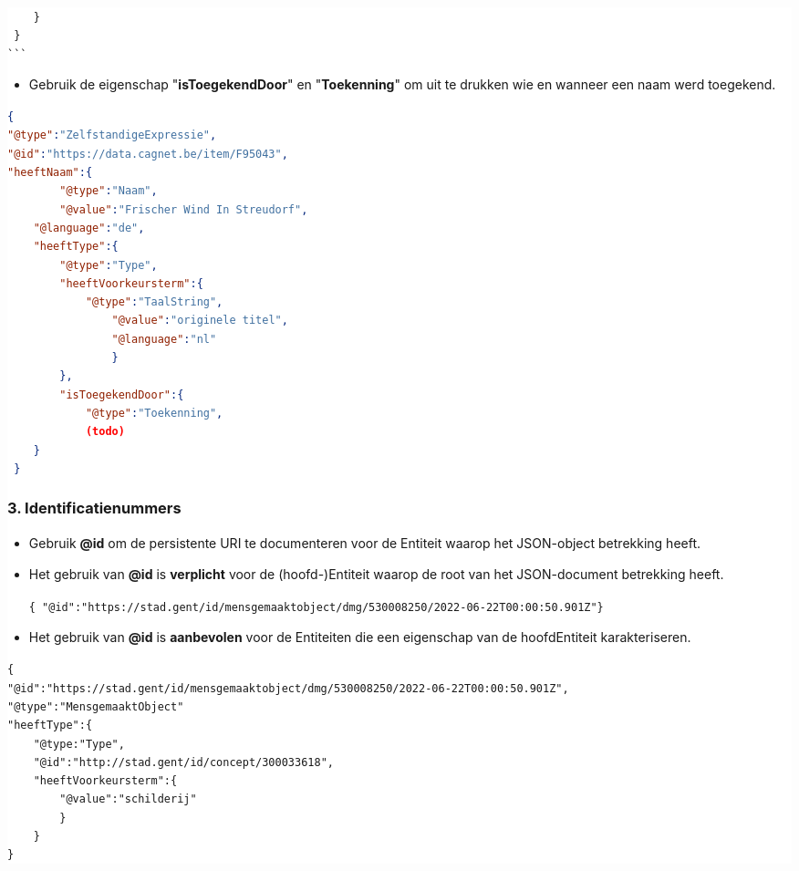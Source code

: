     	}
     }
    ```
* Gebruik de eigenschap "**isToegekendDoor**" en "**Toekenning**" om uit te drukken wie en wanneer een naam werd toegekend.&#x20;

```json
{
"@type":"ZelfstandigeExpressie",
"@id":"https://data.cagnet.be/item/F95043",
"heeftNaam":{
    	"@type":"Naam",
    	"@value":"Frischer Wind In Streudorf",
  	"@language":"de",
	"heeftType":{
  		"@type":"Type",
  		"heeftVoorkeursterm":{
			"@type":"TaalString",
	    		"@value":"originele titel",
    			"@language":"nl"
    			}
  		},
        "isToegekendDoor":{
            "@type":"Toekenning",
            (todo)
 	}
 }
```

### 3. Identificatienummers

* Gebruik **@id** om de persistente URI te documenteren voor de Entiteit waarop het JSON-object betrekking heeft.&#x20;
*   Het gebruik van **@id** is **verplicht** voor de (hoofd-)Entiteit waarop de root van het JSON-document betrekking heeft.

    ```
    { "@id":"https://stad.gent/id/mensgemaaktobject/dmg/530008250/2022-06-22T00:00:50.901Z"}
    ```
* Het gebruik van **@id**  is **aanbevolen** voor de Entiteiten die een eigenschap van de hoofdEntiteit karakteriseren.&#x20;

```
{
"@id":"https://stad.gent/id/mensgemaaktobject/dmg/530008250/2022-06-22T00:00:50.901Z",
"@type":"MensgemaaktObject"
"heeftType":{
    "@type:"Type",
    "@id":"http://stad.gent/id/concept/300033618",
    "heeftVoorkeursterm":{
        "@value":"schilderij"
        }
    }
}
```

